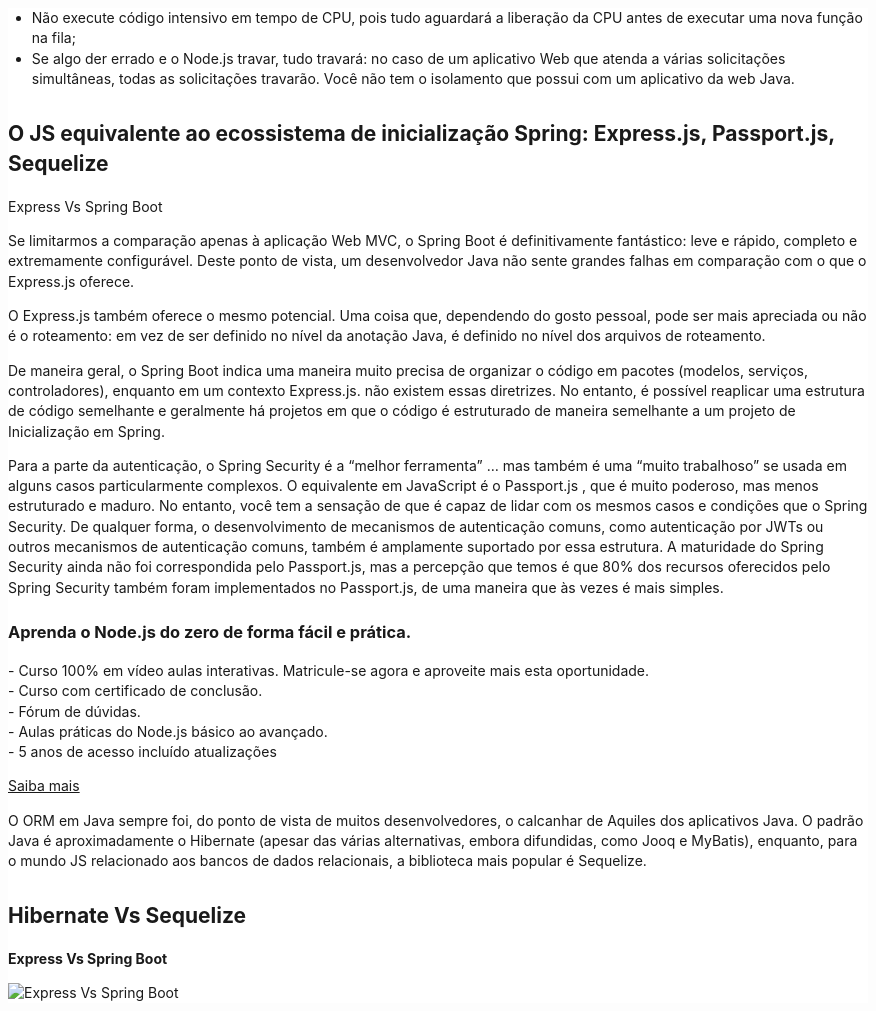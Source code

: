 - Não execute código intensivo em tempo de CPU, pois tudo aguardará a liberação da CPU antes de executar uma nova função na fila;
- Se algo der errado e o Node.js travar, tudo travará: no caso de um aplicativo Web que atenda a várias solicitações simultâneas, todas as solicitações travarão. Você não tem o isolamento que possui com um aplicativo da web Java.

## O JS equivalente ao ecossistema de inicialização Spring: Express.js, Passport.js, Sequelize

Express Vs Spring Boot

Se limitarmos a comparação apenas à aplicação Web MVC, o Spring Boot é definitivamente fantástico: leve e rápido, completo e extremamente configurável. Deste ponto de vista, um desenvolvedor Java não sente grandes falhas em comparação com o que o Express.js oferece.

O Express.js também oferece o mesmo potencial. Uma coisa que, dependendo do gosto pessoal, pode ser mais apreciada ou não é o roteamento: em vez de ser definido no nível da anotação Java, é definido no nível dos arquivos de roteamento.

De maneira geral, o Spring Boot indica uma maneira muito precisa de organizar o código em pacotes (modelos, serviços, controladores), enquanto em um contexto Express.js. não existem essas diretrizes. No entanto, é possível reaplicar uma estrutura de código semelhante e geralmente há projetos em que o código é estruturado de maneira semelhante a um projeto de Inicialização em Spring.

Para a parte da autenticação, o Spring Security é a “melhor ferramenta” … mas também é uma “muito trabalhoso” se usada em alguns casos particularmente complexos. O equivalente em JavaScript é o Passport.js , que é muito poderoso, mas menos estruturado e maduro. No entanto, você tem a sensação de que é capaz de lidar com os mesmos casos e condições que o Spring Security. De qualquer forma, o desenvolvimento de mecanismos de autenticação comuns, como autenticação por JWTs ou outros mecanismos de autenticação comuns, também é amplamente suportado por essa estrutura. A maturidade do Spring Security ainda não foi correspondida pelo Passport.js, mas a percepção que temos é que 80% dos recursos oferecidos pelo Spring Security também foram implementados no Passport.js, de uma maneira que às vezes é mais simples.

### Aprenda o Node.js do zero de forma fácil e prática.

\- Curso 100% em vídeo aulas interativas. Matricule-se agora e aproveite mais esta oportunidade.  
\- Curso com certificado de conclusão.  
\- Fórum de dúvidas.  
\- Aulas práticas do Node.js básico ao avançado.  
\- 5 anos de acesso incluído atualizações

[Saiba mais](http://bit.ly/tipscode-curso-nodejs)

O ORM em Java sempre foi, do ponto de vista de muitos desenvolvedores, o calcanhar de Aquiles dos aplicativos Java. O padrão Java é aproximadamente o Hibernate (apesar das várias alternativas, embora difundidas, como Jooq e MyBatis), enquanto, para o mundo JS relacionado aos bancos de dados relacionais, a biblioteca mais popular é Sequelize.

## Hibernate Vs Sequelize

**Express Vs Spring Boot**

![Express Vs Spring Boot ](/uploads/2020/02/sequelize-vs-hibernate.jpg)
